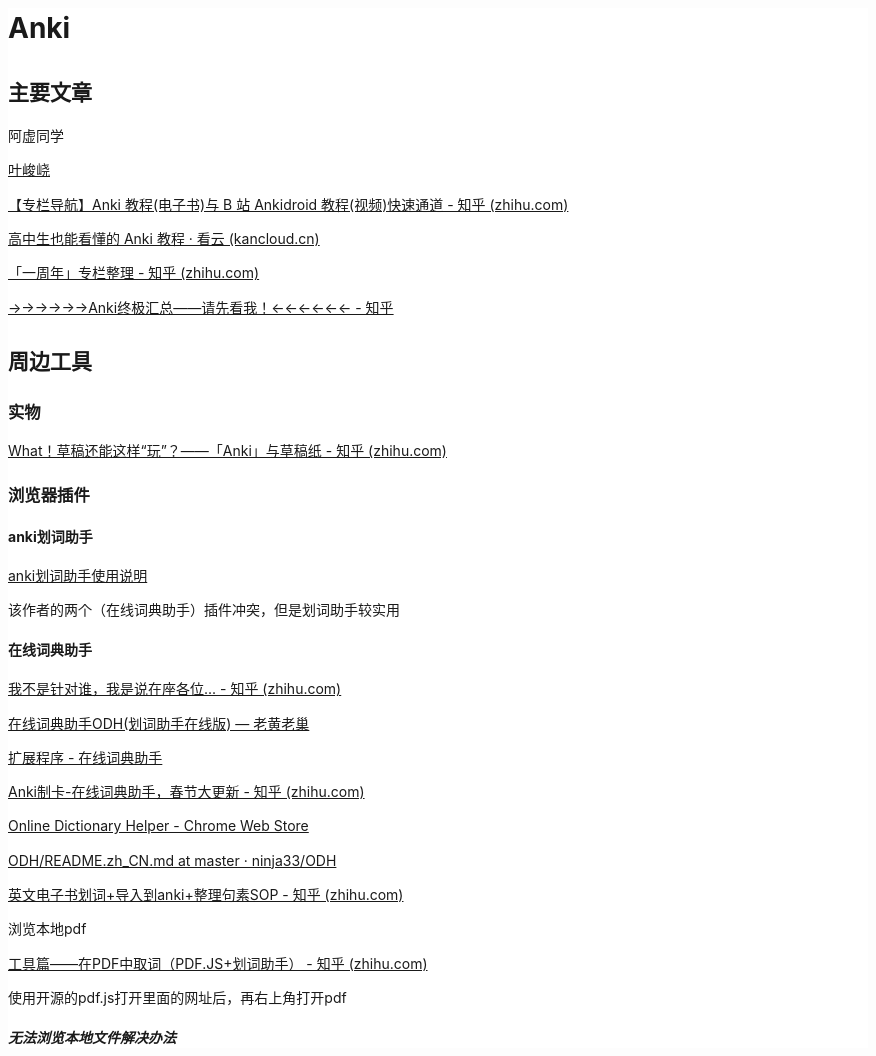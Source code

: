 # Anki

## 主要文章

阿虚同学

[叶峻峣](https://www.zhihu.com/people/L.M.Sherlock)

[【专栏导航】Anki 教程(电子书)与 B 站 Ankidroid 教程(视频)快速通道 - 知乎 (zhihu.com)](https://zhuanlan.zhihu.com/p/61564332)

[高中生也能看懂的 Anki 教程 · 看云 (kancloud.cn)](https://www.kancloud.cn/ankigaokao/ankigaokao)

[「一周年」专栏整理 - 知乎 (zhihu.com)](https://zhuanlan.zhihu.com/p/57637220)

[→→→→→→Anki终极汇总——请先看我！←←←←←← \- 知乎](https://zhuanlan.zhihu.com/p/21328602)

## 周边工具

### 实物

[What！草稿还能这样“玩”？——「Anki」与草稿纸 - 知乎 (zhihu.com)](https://zhuanlan.zhihu.com/p/38982064)

### 浏览器插件

#### anki划词助手

[anki划词助手使用说明](chrome-extension://ajencmdaamfnkgilhpgkepfhfgjfplnn/bg/guide.html)

该作者的两个（在线词典助手）插件冲突，但是划词助手较实用

#### 在线词典助手

[我不是针对谁，我是说在座各位... - 知乎 (zhihu.com)](https://zhuanlan.zhihu.com/p/25866272)

[在线词典助手ODH\(划词助手在线版\) — 老黄老巢](https://www.laohuang.net/20180213/online-dictionary-helper/)

[扩展程序 \- 在线词典助手](chrome://extensions/?options=lppjdajkacanlmpbbcdkccjkdbpllajb)

[Anki制卡-在线词典助手，春节大更新 - 知乎 (zhihu.com)](https://zhuanlan.zhihu.com/p/56393716)

[Online Dictionary Helper \- Chrome Web Store](https://chrome.google.com/webstore/detail/online-dictionary-helper/lppjdajkacanlmpbbcdkccjkdbpllajb/related?hl=en)

[ODH/README\.zh\_CN\.md at master · ninja33/ODH](https://github.com/ninja33/ODH/blob/master/README.zh_CN.md)

[英文电子书划词+导入到anki+整理句素SOP - 知乎 (zhihu.com)](https://zhuanlan.zhihu.com/p/65851976)

浏览本地pdf

[工具篇——在PDF中取词（PDF.JS+划词助手） - 知乎 (zhihu.com)](https://zhuanlan.zhihu.com/p/23870485)

使用开源的pdf.js打开里面的网址后，再右上角打开pdf

##### 无法浏览本地文件解决办法
